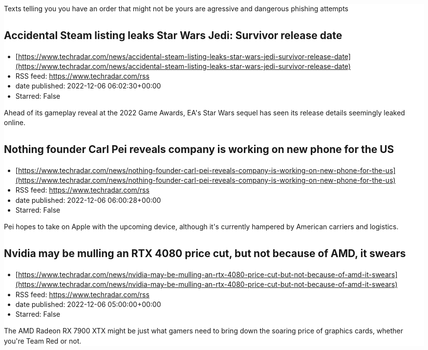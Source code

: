 Texts telling you you have an order that might not be yours are agressive and dangerous phishing attempts

## Accidental Steam listing leaks Star Wars Jedi: Survivor release date
 - [https://www.techradar.com/news/accidental-steam-listing-leaks-star-wars-jedi-survivor-release-date](https://www.techradar.com/news/accidental-steam-listing-leaks-star-wars-jedi-survivor-release-date)
 - RSS feed: https://www.techradar.com/rss
 - date published: 2022-12-06 06:02:30+00:00
 - Starred: False

Ahead of its gameplay reveal at the 2022 Game Awards, EA's Star Wars sequel has seen its release details seemingly leaked online.

## Nothing founder Carl Pei reveals company is working on new phone for the US
 - [https://www.techradar.com/news/nothing-founder-carl-pei-reveals-company-is-working-on-new-phone-for-the-us](https://www.techradar.com/news/nothing-founder-carl-pei-reveals-company-is-working-on-new-phone-for-the-us)
 - RSS feed: https://www.techradar.com/rss
 - date published: 2022-12-06 06:00:28+00:00
 - Starred: False

Pei hopes to take on Apple with the upcoming device, although it's currently hampered by American carriers and logistics.

## Nvidia may be mulling an RTX 4080 price cut, but not because of AMD, it swears
 - [https://www.techradar.com/news/nvidia-may-be-mulling-an-rtx-4080-price-cut-but-not-because-of-amd-it-swears](https://www.techradar.com/news/nvidia-may-be-mulling-an-rtx-4080-price-cut-but-not-because-of-amd-it-swears)
 - RSS feed: https://www.techradar.com/rss
 - date published: 2022-12-06 05:00:00+00:00
 - Starred: False

The AMD Radeon RX 7900 XTX might be just what gamers need to bring down the soaring price of graphics cards, whether you're Team Red or not.
